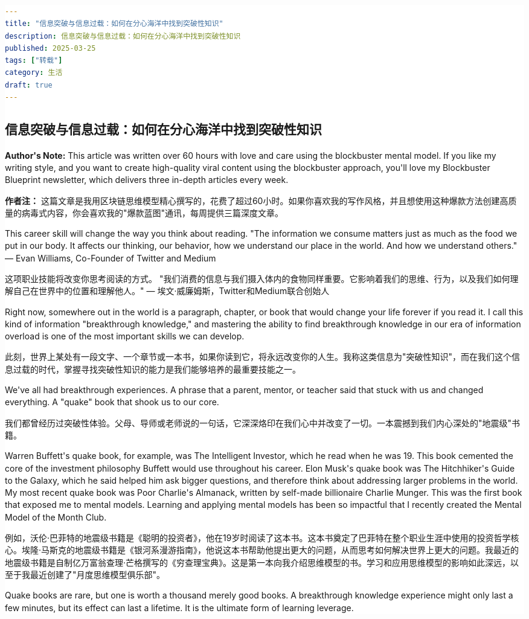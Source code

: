 ```yaml
---
title: "信息突破与信息过载：如何在分心海洋中找到突破性知识"
description: 信息突破与信息过载：如何在分心海洋中找到突破性知识
published: 2025-03-25
tags: ["转载"]
category: 生活
draft: true
---
```


## 信息突破与信息过载：如何在分心海洋中找到突破性知识

**Author's Note:** This article was written over 60 hours with love and care using the blockbuster mental model. If you like my writing style, and you want to create high-quality viral content using the blockbuster approach, you'll love my Blockbuster Blueprint newsletter, which delivers three in-depth articles every week.

**作者注：** 这篇文章是我用区块链思维模型精心撰写的，花费了超过60小时。如果你喜欢我的写作风格，并且想使用这种爆款方法创建高质量的病毒式内容，你会喜欢我的"爆款蓝图"通讯，每周提供三篇深度文章。

This career skill will change the way you think about reading.
"The information we consume matters just as much as the food we put in our body. It affects our thinking, our behavior, how we understand our place in the world. And how we understand others." — Evan Williams, Co-Founder of Twitter and Medium

这项职业技能将改变你思考阅读的方式。
"我们消费的信息与我们摄入体内的食物同样重要。它影响着我们的思维、行为，以及我们如何理解自己在世界中的位置和理解他人。" — 埃文·威廉姆斯，Twitter和Medium联合创始人

Right now, somewhere out in the world is a paragraph, chapter, or book that would change your life forever if you read it. I call this kind of information "breakthrough knowledge," and mastering the ability to find breakthrough knowledge in our era of information overload is one of the most important skills we can develop.

此刻，世界上某处有一段文字、一个章节或一本书，如果你读到它，将永远改变你的人生。我称这类信息为"突破性知识"，而在我们这个信息过载的时代，掌握寻找突破性知识的能力是我们能够培养的最重要技能之一。

We've all had breakthrough experiences. A phrase that a parent, mentor, or teacher said that stuck with us and changed everything. A "quake" book that shook us to our core.

我们都曾经历过突破性体验。父母、导师或老师说的一句话，它深深烙印在我们心中并改变了一切。一本震撼到我们内心深处的"地震级"书籍。

Warren Buffett's quake book, for example, was The Intelligent Investor, which he read when he was 19. This book cemented the core of the investment philosophy Buffett would use throughout his career. Elon Musk's quake book was The Hitchhiker's Guide to the Galaxy, which he said helped him ask bigger questions, and therefore think about addressing larger problems in the world. My most recent quake book was Poor Charlie's Almanack, written by self-made billionaire Charlie Munger. This was the first book that exposed me to mental models. Learning and applying mental models has been so impactful that I recently created the Mental Model of the Month Club.

例如，沃伦·巴菲特的地震级书籍是《聪明的投资者》，他在19岁时阅读了这本书。这本书奠定了巴菲特在整个职业生涯中使用的投资哲学核心。埃隆·马斯克的地震级书籍是《银河系漫游指南》，他说这本书帮助他提出更大的问题，从而思考如何解决世界上更大的问题。我最近的地震级书籍是自制亿万富翁查理·芒格撰写的《穷查理宝典》。这是第一本向我介绍思维模型的书。学习和应用思维模型的影响如此深远，以至于我最近创建了"月度思维模型俱乐部"。

Quake books are rare, but one is worth a thousand merely good books. A breakthrough knowledge experience might only last a few minutes, but its effect can last a lifetime. It is the ultimate form of learning leverage.
